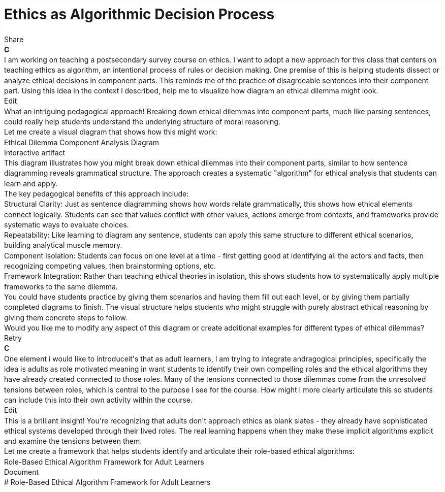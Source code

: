 ﻿# <a name="_xl7ls1pebygi"></a>Ethics as Algorithmic Decision Process
Share\
**C**\
I am working on teaching a postsecondary survey course on ethics. I want to adopt a new approach for this class that centers on teaching ethics as algorithm, an intentional process of rules or decision making. One premise of this is helping students dissect or analyze ethical decisions in component parts.  This reminds me of the practice of disagreeable sentences into their component part.  Using this idea in the context i described,  help me to visualize how diagram an ethical dilemma might look.\
Edit\
What an intriguing pedagogical approach! Breaking down ethical dilemmas into component parts, much like parsing sentences, could really help students understand the underlying structure of moral reasoning.\
Let me create a visual diagram that shows how this might work:\
Ethical Dilemma Component Analysis Diagram\
Interactive artifact\
This diagram illustrates how you might break down ethical dilemmas into their component parts, similar to how sentence diagramming reveals grammatical structure. The approach creates a systematic "algorithm" for ethical analysis that students can learn and apply.\
The key pedagogical benefits of this approach include:\
Structural Clarity: Just as sentence diagramming shows how words relate grammatically, this shows how ethical elements connect logically. Students can see that values conflict with other values, actions emerge from contexts, and frameworks provide systematic ways to evaluate choices.\
Repeatability: Like learning to diagram any sentence, students can apply this same structure to different ethical scenarios, building analytical muscle memory.\
Component Isolation: Students can focus on one level at a time - first getting good at identifying all the actors and facts, then recognizing competing values, then brainstorming options, etc.\
Framework Integration: Rather than teaching ethical theories in isolation, this shows students how to systematically apply multiple frameworks to the same dilemma.\
You could have students practice by giving them scenarios and having them fill out each level, or by giving them partially completed diagrams to finish. The visual structure helps students who might struggle with purely abstract ethical reasoning by giving them concrete steps to follow.\
Would you like me to modify any aspect of this diagram or create additional examples for different types of ethical dilemmas?\
Retry\
**C**\
One element i would like to introduceit's that as adult learners,  I am trying to integrate andragogical principles,  specifically the idea is adults as role motivated meaning in want students to identify their own compelling roles and the ethical algorithms they have already created connected to those roles.  Many of the tensions connected to those dilemmas come from the unresolved tensions between roles, which is central to the purpose I see for the course.  How might I more clearly articulate this so students can include this into their own activity within the course.\
Edit\
This is a brilliant insight! You're recognizing that adults don't approach ethics as blank slates - they already have sophisticated ethical systems developed through their lived roles. The real learning happens when they make these implicit algorithms explicit and examine the tensions between them.\
Let me create a framework that helps students identify and articulate their role-based ethical algorithms:\
Role-Based Ethical Algorithm Framework for Adult Learners\
Document\
\# Role-Based Ethical Algorithm Framework for Adult Learners
